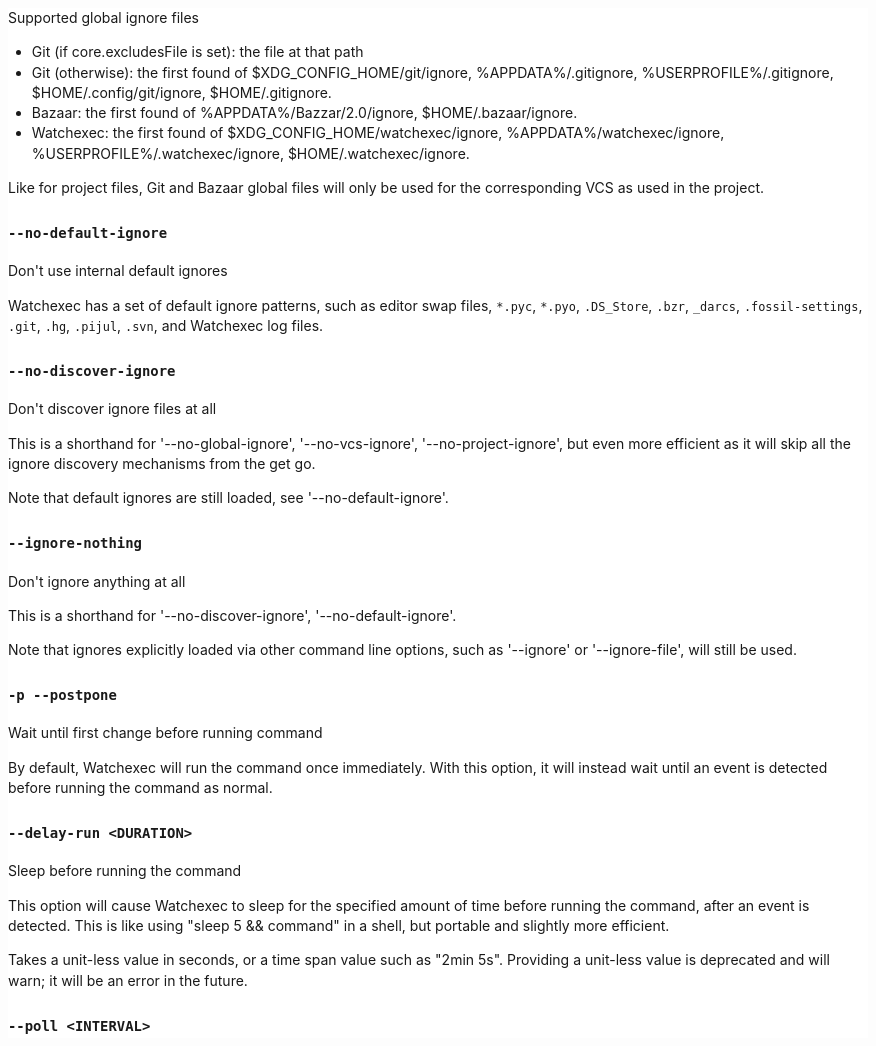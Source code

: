 Supported global ignore files

- Git (if core.excludesFile is set): the file at that path
- Git (otherwise): the first found of $XDG_CONFIG_HOME/git/ignore, %APPDATA%/.gitignore, %USERPROFILE%/.gitignore, $HOME/.config/git/ignore, $HOME/.gitignore.
- Bazaar: the first found of %APPDATA%/Bazzar/2.0/ignore, $HOME/.bazaar/ignore.
- Watchexec: the first found of $XDG_CONFIG_HOME/watchexec/ignore, %APPDATA%/watchexec/ignore, %USERPROFILE%/.watchexec/ignore, $HOME/.watchexec/ignore.

Like for project files, Git and Bazaar global files will only be used for the corresponding
VCS as used in the project.

### `--no-default-ignore`

Don't use internal default ignores

Watchexec has a set of default ignore patterns, such as editor swap files, `*.pyc`, `*.pyo`, `.DS_Store`, `.bzr`, `_darcs`, `.fossil-settings`, `.git`, `.hg`, `.pijul`, `.svn`, and Watchexec log files.

### `--no-discover-ignore`

Don't discover ignore files at all

This is a shorthand for '--no-global-ignore', '--no-vcs-ignore', '--no-project-ignore', but even more efficient as it will skip all the ignore discovery mechanisms from the get go.

Note that default ignores are still loaded, see '--no-default-ignore'.

### `--ignore-nothing`

Don't ignore anything at all

This is a shorthand for '--no-discover-ignore', '--no-default-ignore'.

Note that ignores explicitly loaded via other command line options, such as '--ignore' or '--ignore-file', will still be used.

### `-p --postpone`

Wait until first change before running command

By default, Watchexec will run the command once immediately. With this option, it will instead wait until an event is detected before running the command as normal.

### `--delay-run <DURATION>`

Sleep before running the command

This option will cause Watchexec to sleep for the specified amount of time before running the command, after an event is detected. This is like using "sleep 5 && command" in a shell, but portable and slightly more efficient.

Takes a unit-less value in seconds, or a time span value such as "2min 5s". Providing a unit-less value is deprecated and will warn; it will be an error in the future.

### `--poll <INTERVAL>`
